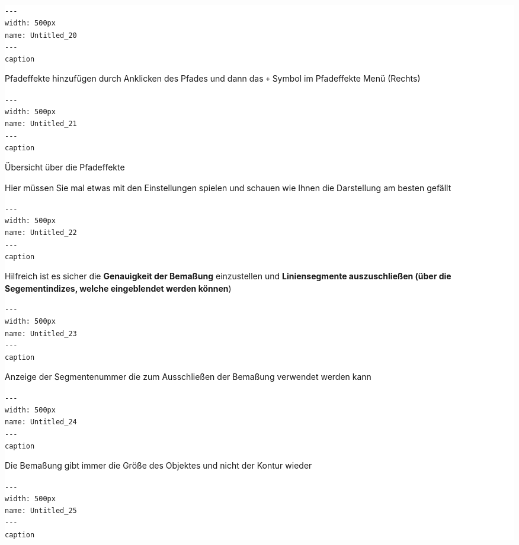 ```{figure} Inkscape_(Advanced)/Untitled_20.png 
--- 
width: 500px 
name: Untitled_20
--- 
caption 
``` 

Pfadeffekte hinzufügen durch Anklicken des Pfades und dann das `+` Symbol im Pfadeffekte Menü (Rechts)

```{figure} Inkscape_(Advanced)/Untitled_21.png 
--- 
width: 500px 
name: Untitled_21
--- 
caption 
``` 

Übersicht über die Pfadeffekte

Hier müssen Sie mal etwas mit den Einstellungen spielen und schauen wie Ihnen die Darstellung am besten gefällt

```{figure} Inkscape_(Advanced)/Untitled_22.png 
--- 
width: 500px 
name: Untitled_22
--- 
caption 
``` 

Hilfreich ist es sicher die **Genauigkeit der Bemaßung** einzustellen und **Liniensegmente auszuschließen (über die Segementindizes, welche eingeblendet werden können**)

```{figure} Inkscape_(Advanced)/Untitled_23.png 
--- 
width: 500px 
name: Untitled_23
--- 
caption 
``` 

Anzeige der Segmentenummer die zum Ausschließen der Bemaßung verwendet werden kann

```{figure} Inkscape_(Advanced)/Untitled_24.png 
--- 
width: 500px 
name: Untitled_24
--- 
caption 
``` 

Die Bemaßung gibt immer die Größe des Objektes und nicht der Kontur wieder

```{figure} Inkscape_(Advanced)/Untitled_25.png 
--- 
width: 500px 
name: Untitled_25
--- 
caption 
``` 
